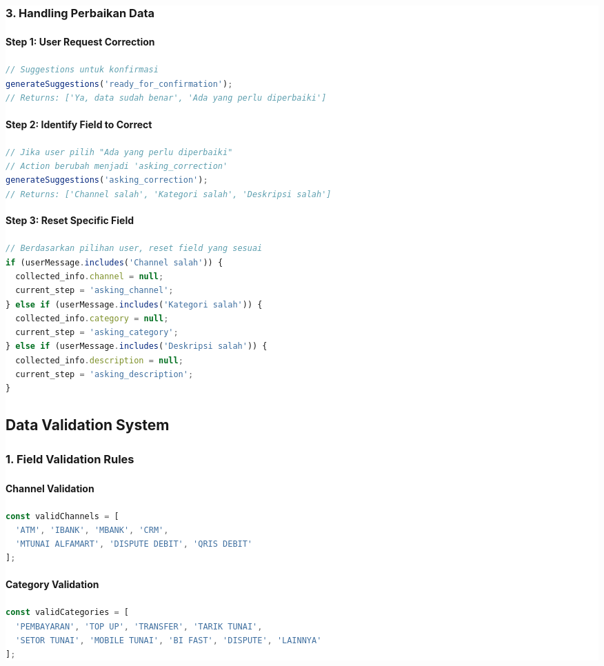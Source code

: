 ### 3. Handling Perbaikan Data

#### Step 1: User Request Correction
```javascript
// Suggestions untuk konfirmasi
generateSuggestions('ready_for_confirmation');
// Returns: ['Ya, data sudah benar', 'Ada yang perlu diperbaiki']
```

#### Step 2: Identify Field to Correct
```javascript
// Jika user pilih "Ada yang perlu diperbaiki"
// Action berubah menjadi 'asking_correction'
generateSuggestions('asking_correction');
// Returns: ['Channel salah', 'Kategori salah', 'Deskripsi salah']
```

#### Step 3: Reset Specific Field
```javascript
// Berdasarkan pilihan user, reset field yang sesuai
if (userMessage.includes('Channel salah')) {
  collected_info.channel = null;
  current_step = 'asking_channel';
} else if (userMessage.includes('Kategori salah')) {
  collected_info.category = null;
  current_step = 'asking_category';
} else if (userMessage.includes('Deskripsi salah')) {
  collected_info.description = null;
  current_step = 'asking_description';
}
```

## Data Validation System

### 1. Field Validation Rules

#### Channel Validation
```javascript
const validChannels = [
  'ATM', 'IBANK', 'MBANK', 'CRM', 
  'MTUNAI ALFAMART', 'DISPUTE DEBIT', 'QRIS DEBIT'
];
```

#### Category Validation
```javascript
const validCategories = [
  'PEMBAYARAN', 'TOP UP', 'TRANSFER', 'TARIK TUNAI',
  'SETOR TUNAI', 'MOBILE TUNAI', 'BI FAST', 'DISPUTE', 'LAINNYA'
];
```
